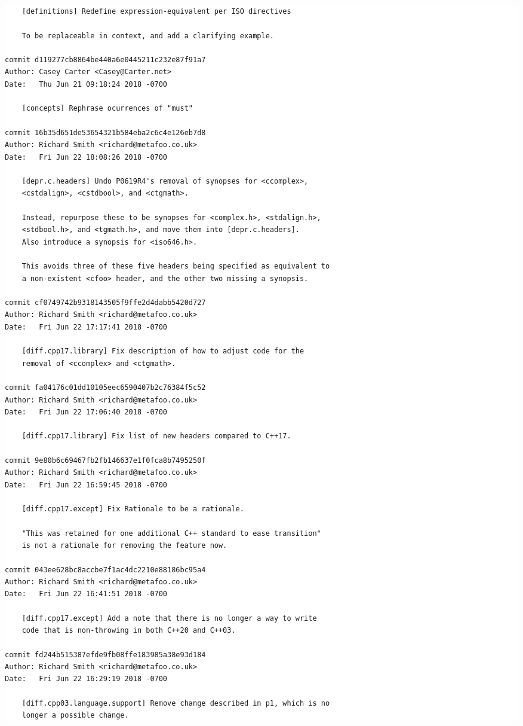        [definitions] Redefine expression-equivalent per ISO directives

        To be replaceable in context, and add a clarifying example.

    commit d119277cb8864be440a6e0445211c232e87f91a7
    Author: Casey Carter <Casey@Carter.net>
    Date:   Thu Jun 21 09:18:24 2018 -0700

        [concepts] Rephrase ocurrences of "must"

    commit 16b35d651de53654321b584eba2c6c4e126eb7d8
    Author: Richard Smith <richard@metafoo.co.uk>
    Date:   Fri Jun 22 18:08:26 2018 -0700

        [depr.c.headers] Undo P0619R4's removal of synopses for <ccomplex>,
        <cstdalign>, <cstdbool>, and <ctgmath>.

        Instead, repurpose these to be synopses for <complex.h>, <stdalign.h>,
        <stdbool.h>, and <tgmath.h>, and move them into [depr.c.headers].
        Also introduce a synopsis for <iso646.h>.

        This avoids three of these five headers being specified as equivalent to
        a non-existent <cfoo> header, and the other two missing a synopsis.

    commit cf0749742b9318143505f9ffe2d4dabb5420d727
    Author: Richard Smith <richard@metafoo.co.uk>
    Date:   Fri Jun 22 17:17:41 2018 -0700

        [diff.cpp17.library] Fix description of how to adjust code for the
        removal of <ccomplex> and <ctgmath>.

    commit fa04176c01dd10105eec6590407b2c76384f5c52
    Author: Richard Smith <richard@metafoo.co.uk>
    Date:   Fri Jun 22 17:06:40 2018 -0700

        [diff.cpp17.library] Fix list of new headers compared to C++17.

    commit 9e80b6c69467fb2fb146637e1f0fca8b7495250f
    Author: Richard Smith <richard@metafoo.co.uk>
    Date:   Fri Jun 22 16:59:45 2018 -0700

        [diff.cpp17.except] Fix Rationale to be a rationale.

        "This was retained for one additional C++ standard to ease transition"
        is not a rationale for removing the feature now.

    commit 043ee628bc8accbe7f1ac4dc2210e88186bc95a4
    Author: Richard Smith <richard@metafoo.co.uk>
    Date:   Fri Jun 22 16:41:51 2018 -0700

        [diff.cpp17.except] Add a note that there is no longer a way to write
        code that is non-throwing in both C++20 and C++03.

    commit fd244b515387efde9fb08ffe183985a38e93d184
    Author: Richard Smith <richard@metafoo.co.uk>
    Date:   Fri Jun 22 16:29:19 2018 -0700

        [diff.cpp03.language.support] Remove change described in p1, which is no
        longer a possible change.
